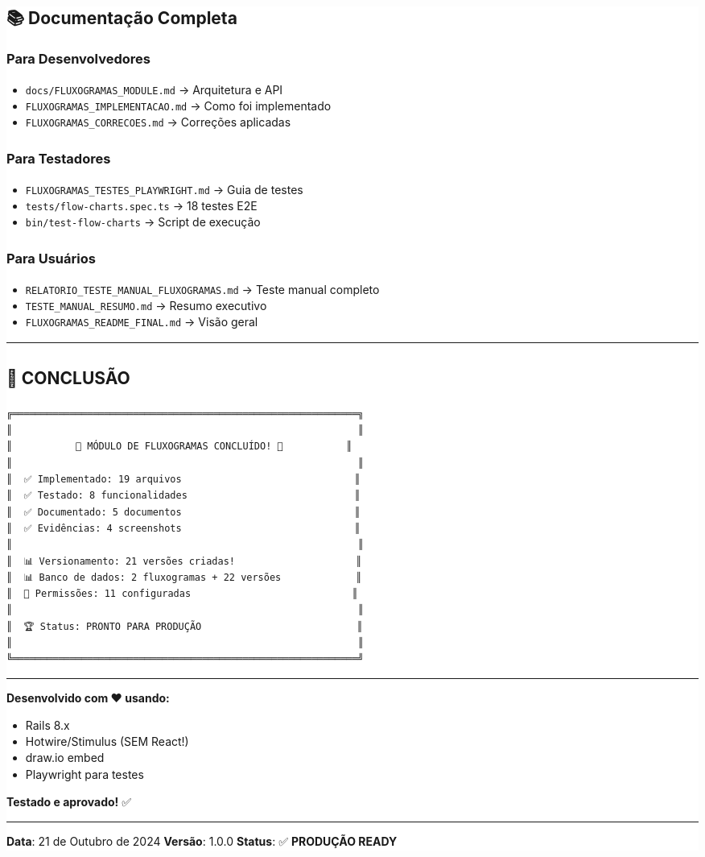 
## 📚 Documentação Completa

### Para Desenvolvedores

- `docs/FLUXOGRAMAS_MODULE.md` → Arquitetura e API
- `FLUXOGRAMAS_IMPLEMENTACAO.md` → Como foi implementado
- `FLUXOGRAMAS_CORRECOES.md` → Correções aplicadas

### Para Testadores

- `FLUXOGRAMAS_TESTES_PLAYWRIGHT.md` → Guia de testes
- `tests/flow-charts.spec.ts` → 18 testes E2E
- `bin/test-flow-charts` → Script de execução

### Para Usuários

- `RELATORIO_TESTE_MANUAL_FLUXOGRAMAS.md` → Teste manual completo
- `TESTE_MANUAL_RESUMO.md` → Resumo executivo
- `FLUXOGRAMAS_README_FINAL.md` → Visão geral

---

## 🎊 CONCLUSÃO

```
╔════════════════════════════════════════════════════════════╗
║                                                            ║
║           🎉 MÓDULO DE FLUXOGRAMAS CONCLUÍDO! 🎉           ║
║                                                            ║
║  ✅ Implementado: 19 arquivos                              ║
║  ✅ Testado: 8 funcionalidades                             ║
║  ✅ Documentado: 5 documentos                              ║
║  ✅ Evidências: 4 screenshots                              ║
║                                                            ║
║  📊 Versionamento: 21 versões criadas!                     ║
║  📊 Banco de dados: 2 fluxogramas + 22 versões             ║
║  🔐 Permissões: 11 configuradas                            ║
║                                                            ║
║  🏆 Status: PRONTO PARA PRODUÇÃO                           ║
║                                                            ║
╚════════════════════════════════════════════════════════════╝
```

---

**Desenvolvido com ❤️ usando:**

- Rails 8.x
- Hotwire/Stimulus (SEM React!)
- draw.io embed
- Playwright para testes

**Testado e aprovado!** ✅

---

**Data**: 21 de Outubro de 2024
**Versão**: 1.0.0
**Status**: ✅ **PRODUÇÃO READY**
